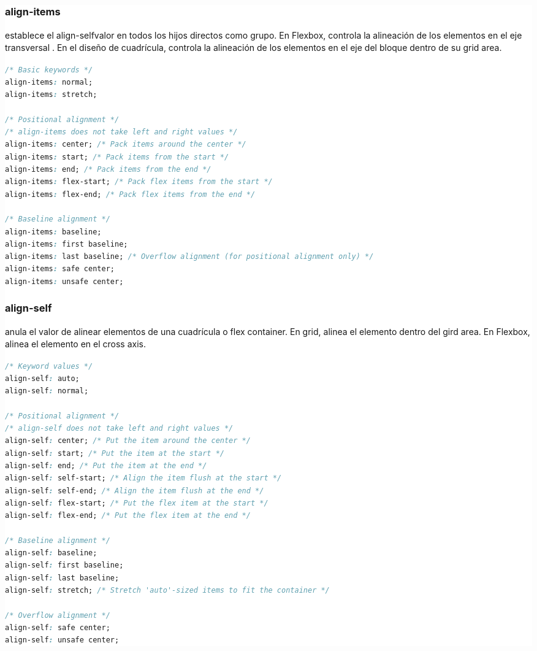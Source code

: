 ### align-items

establece el align-selfvalor en todos los hijos directos como grupo. En Flexbox, controla la alineación de los elementos en el eje transversal . En el diseño de cuadrícula, controla la alineación de los elementos en el eje del bloque dentro de su grid area.

``` css
/* Basic keywords */
align-items: normal;
align-items: stretch;

/* Positional alignment */
/* align-items does not take left and right values */
align-items: center; /* Pack items around the center */
align-items: start; /* Pack items from the start */
align-items: end; /* Pack items from the end */
align-items: flex-start; /* Pack flex items from the start */
align-items: flex-end; /* Pack flex items from the end */

/* Baseline alignment */
align-items: baseline;
align-items: first baseline;
align-items: last baseline; /* Overflow alignment (for positional alignment only) */
align-items: safe center;
align-items: unsafe center;
```

### align-self

anula el valor de alinear elementos de una cuadrícula o flex container. En grid, alinea el elemento dentro del gird area. En Flexbox, alinea el elemento en el cross axis.

``` css
/* Keyword values */
align-self: auto;
align-self: normal;

/* Positional alignment */
/* align-self does not take left and right values */
align-self: center; /* Put the item around the center */
align-self: start; /* Put the item at the start */
align-self: end; /* Put the item at the end */
align-self: self-start; /* Align the item flush at the start */
align-self: self-end; /* Align the item flush at the end */
align-self: flex-start; /* Put the flex item at the start */
align-self: flex-end; /* Put the flex item at the end */

/* Baseline alignment */
align-self: baseline;
align-self: first baseline;
align-self: last baseline;
align-self: stretch; /* Stretch 'auto'-sized items to fit the container */

/* Overflow alignment */
align-self: safe center;
align-self: unsafe center;
```
